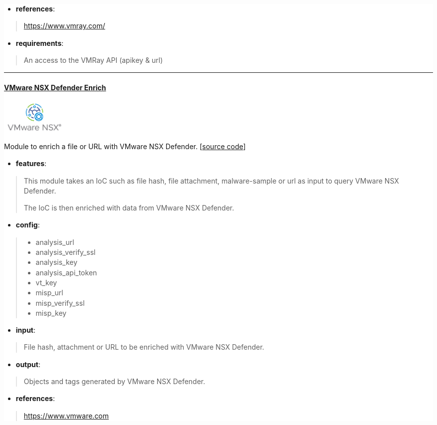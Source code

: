 - **references**:
>https://www.vmray.com/

- **requirements**:
>An access to the VMRay API (apikey & url)

-----

#### [VMware NSX Defender Enrich](https://github.com/MISP/misp-modules/tree/main/misp_modules/modules/expansion/vmware_nsx.py)

<img src=../logos/vmware_nsx.png height=60>

Module to enrich a file or URL with VMware NSX Defender.
[[source code](https://github.com/MISP/misp-modules/tree/main/misp_modules/modules/expansion/vmware_nsx.py)]

- **features**:
>This module takes an IoC such as file hash, file attachment, malware-sample or url as input to query VMware NSX Defender.
>
>The IoC is then enriched with data from VMware NSX Defender.

- **config**:
> - analysis_url
> - analysis_verify_ssl
> - analysis_key
> - analysis_api_token
> - vt_key
> - misp_url
> - misp_verify_ssl
> - misp_key

- **input**:
>File hash, attachment or URL to be enriched with VMware NSX Defender.

- **output**:
>Objects and tags generated by VMware NSX Defender.

- **references**:
>https://www.vmware.com
